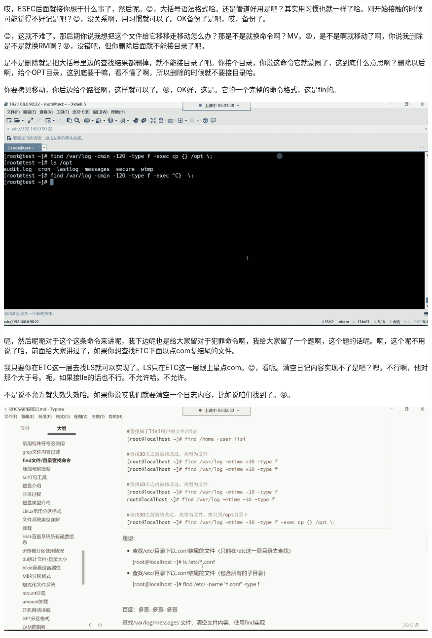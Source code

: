 哎，ESEC后面就接你想干什么事了，然后呢。😊，大括号语法格式哈。还是管道好用是吧？其实用习惯也就一样了哈。刚开始接触的时候可能觉得不好记是吧？😊，没关系啊，用习惯就可以了。OK备份了是吧，哎，备份了。

😊，这就不难了。那后期你说我想把这个文件给它移移走移动怎么办？那是不是就换命令啊？MV。😡，是不是啊就移动了啊，你说我删除是不是就换RM啊？😡，没错吧，但你删除后面就不能接目录了吧。

是不是删除就是把大括号里边的查找结果都删掉，就不能接目录了吧。你接个目录，你说这命令它就蒙圈了，这到底什么意思啊？删除以后啊，给个OPT目录，这到底要干嘛，看不懂了啊，所以删除的时候就不要接目录哈。

你要拷贝移动，你后边给个路径啊，这样就可以了。😡，OK好，这是。它的一个完整的命令格式，这是fin的。



![](img/a4aca07fb15e8676d7d16d3b5c72af11_39.png)

呃，然后呢呃对于这个这条命令来讲呢，我下边呢也是给大家留对于犯罪命令啊，我给大家留了一个题啊，这个题的话呢。啊，这个呢不用说了哈，前面给大家讲过了，如果你想查找ETC下面以点com复结尾的文件。

我只要你在ETC这一层去找LS就可以实现了。LS只在ETC这一层跟上星点com。😊，看呃。清空日记内容实现不了是吧？嗯。不行啊，他对那个大于号。呃，如果接Ile的话也不行。不允许哈。不允许。

不是说不允许就失效失效哈。如果你说哎我们就要清空一个日志内容，比如说咱们找到了。😡。

![](img/a4aca07fb15e8676d7d16d3b5c72af11_41.png)
